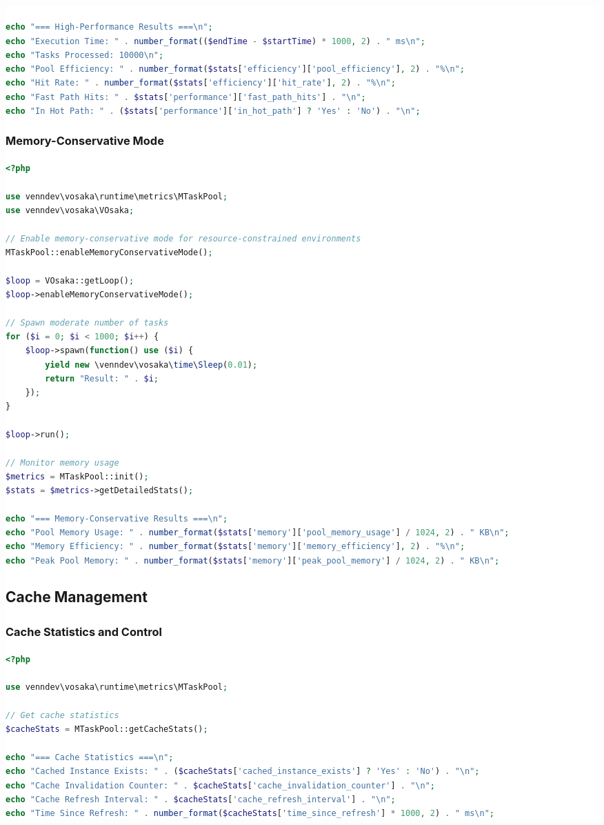 ```php

echo "=== High-Performance Results ===\n";
echo "Execution Time: " . number_format(($endTime - $startTime) * 1000, 2) . " ms\n";
echo "Tasks Processed: 10000\n";
echo "Pool Efficiency: " . number_format($stats['efficiency']['pool_efficiency'], 2) . "%\n";
echo "Hit Rate: " . number_format($stats['efficiency']['hit_rate'], 2) . "%\n";
echo "Fast Path Hits: " . $stats['performance']['fast_path_hits'] . "\n";
echo "In Hot Path: " . ($stats['performance']['in_hot_path'] ? 'Yes' : 'No') . "\n";
```

### Memory-Conservative Mode

```php
<?php

use venndev\vosaka\runtime\metrics\MTaskPool;
use venndev\vosaka\VOsaka;

// Enable memory-conservative mode for resource-constrained environments
MTaskPool::enableMemoryConservativeMode();

$loop = VOsaka::getLoop();
$loop->enableMemoryConservativeMode();

// Spawn moderate number of tasks
for ($i = 0; $i < 1000; $i++) {
    $loop->spawn(function() use ($i) {
        yield new \venndev\vosaka\time\Sleep(0.01);
        return "Result: " . $i;
    });
}

$loop->run();

// Monitor memory usage
$metrics = MTaskPool::init();
$stats = $metrics->getDetailedStats();

echo "=== Memory-Conservative Results ===\n";
echo "Pool Memory Usage: " . number_format($stats['memory']['pool_memory_usage'] / 1024, 2) . " KB\n";
echo "Memory Efficiency: " . number_format($stats['memory']['memory_efficiency'], 2) . "%\n";
echo "Peak Pool Memory: " . number_format($stats['memory']['peak_pool_memory'] / 1024, 2) . " KB\n";
```

## Cache Management

### Cache Statistics and Control

```php
<?php

use venndev\vosaka\runtime\metrics\MTaskPool;

// Get cache statistics
$cacheStats = MTaskPool::getCacheStats();

echo "=== Cache Statistics ===\n";
echo "Cached Instance Exists: " . ($cacheStats['cached_instance_exists'] ? 'Yes' : 'No') . "\n";
echo "Cache Invalidation Counter: " . $cacheStats['cache_invalidation_counter'] . "\n";
echo "Cache Refresh Interval: " . $cacheStats['cache_refresh_interval'] . "\n";
echo "Time Since Refresh: " . number_format($cacheStats['time_since_refresh'] * 1000, 2) . " ms\n";
```
